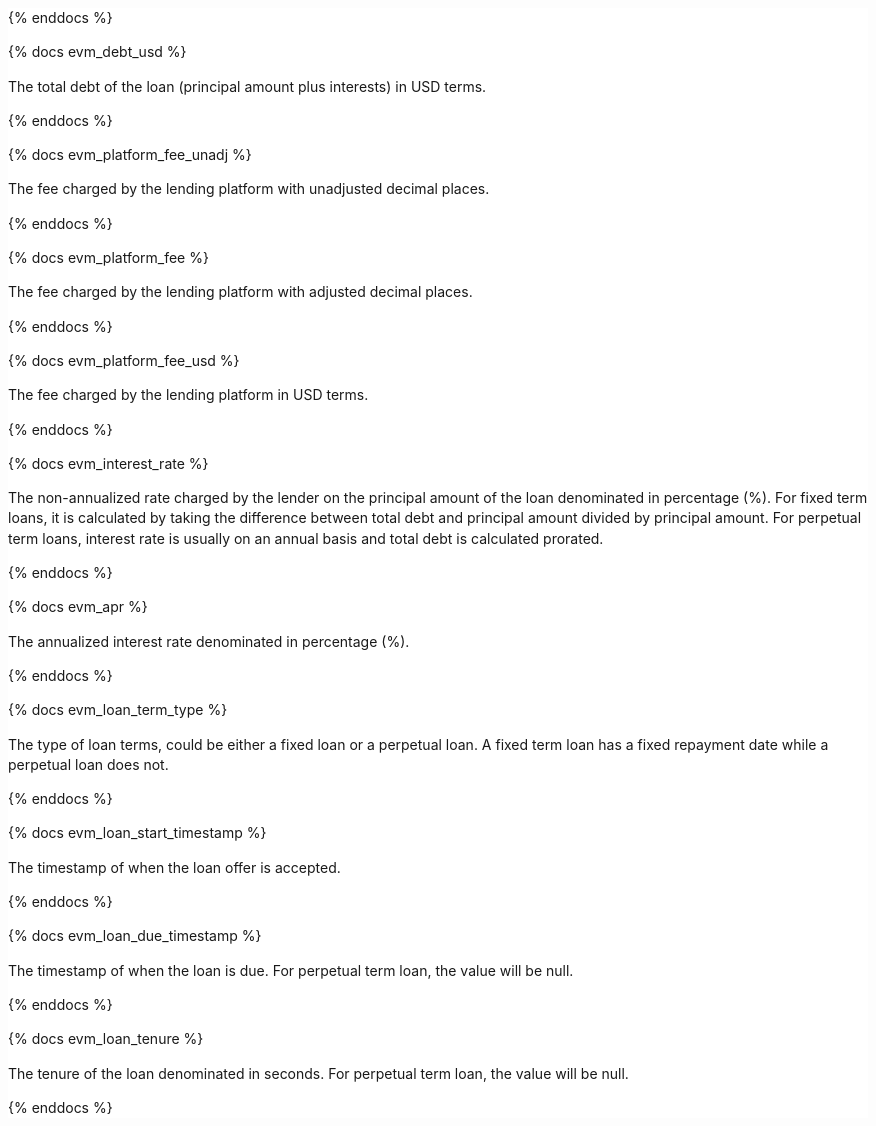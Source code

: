 {% enddocs %}

{% docs evm_debt_usd %}

The total debt of the loan (principal amount plus interests) in USD terms.

{% enddocs %}

{% docs evm_platform_fee_unadj %}

The fee charged by the lending platform with unadjusted decimal places.

{% enddocs %}

{% docs evm_platform_fee %}

The fee charged by the lending platform with adjusted decimal places.

{% enddocs %}

{% docs evm_platform_fee_usd %}

The fee charged by the lending platform in USD terms.

{% enddocs %}

{% docs evm_interest_rate %}

The non-annualized rate charged by the lender on the principal amount of the loan denominated in percentage (%). For fixed term loans, it is calculated by taking the difference between total debt and principal amount divided by principal amount. For perpetual term loans, interest rate is usually on an annual basis and total debt is calculated prorated.

{% enddocs %}

{% docs evm_apr %}

The annualized interest rate denominated in percentage (%).

{% enddocs %}

{% docs evm_loan_term_type %}

The type of loan terms, could be either a fixed loan or a perpetual loan. A fixed term loan has a fixed repayment date while a perpetual loan does not.

{% enddocs %}

{% docs evm_loan_start_timestamp %}

The timestamp of when the loan offer is accepted.

{% enddocs %}

{% docs evm_loan_due_timestamp %}

The timestamp of when the loan is due. For perpetual term loan, the value will be null.

{% enddocs %}

{% docs evm_loan_tenure %}

The tenure of the loan denominated in seconds. For perpetual term loan, the value will be null.

{% enddocs %}
